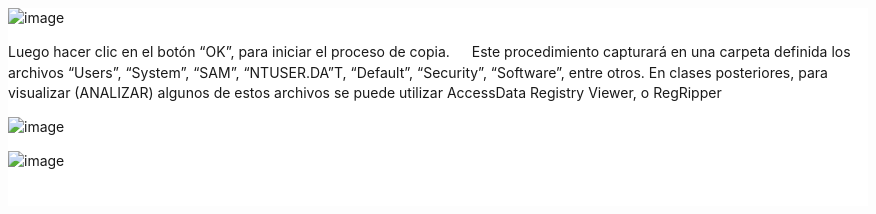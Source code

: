 
 ![image](https://user-images.githubusercontent.com/50930193/135372943-4c796e1f-576f-4639-b9bc-1d197868bb92.png)



Luego hacer clic en el botón “OK”, para iniciar el proceso de copia.
 
Este procedimiento capturará en una carpeta definida los archivos “Users”, “System”, “SAM”,
“NTUSER.DA”T, “Default”, “Security”, “Software”, entre otros. En clases posteriores, para visualizar (ANALIZAR) algunos de estos archivos se puede utilizar AccessData Registry Viewer, o RegRipper

 
![image](https://user-images.githubusercontent.com/50930193/135372958-a0958a95-3f5f-410a-8d37-8e51978ee9f3.png)

![image](https://user-images.githubusercontent.com/50930193/135372966-6336c10a-bb23-48cc-9d7d-c6b8dca26b2c.png)


 
